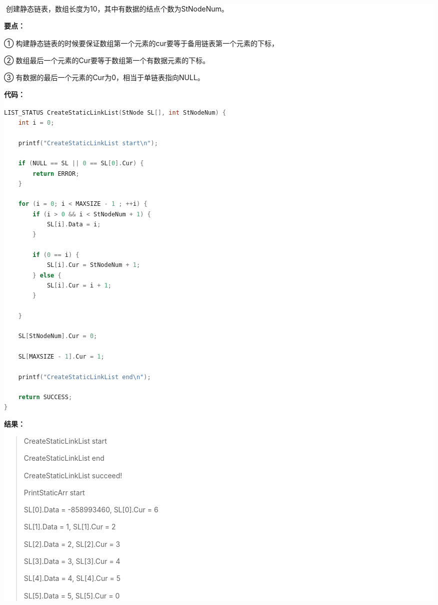 ​     创建静态链表，数组长度为10，其中有数据的结点个数为StNodeNum。

**要点：**

①  构建静态链表的时候要保证数组第一个元素的cur要等于备用链表第一个元素的下标，

②  数组最后一个元素的Cur要等于数组第一个有数据元素的下标。

③  有数据的最后一个元素的Cur为0，相当于单链表指向NULL。

 

**代码：**

```c
LIST_STATUS CreateStaticLinkList(StNode SL[], int StNodeNum) {
	int i = 0;

	printf("CreateStaticLinkList start\n");

	if (NULL == SL || 0 == SL[0].Cur) {
		return ERROR;
	}

	for (i = 0; i < MAXSIZE - 1 ; ++i) {		
		if (i > 0 && i < StNodeNum + 1) {
			SL[i].Data = i;
		}

		if (0 == i) {
			SL[i].Cur = StNodeNum + 1;
		} else {
			SL[i].Cur = i + 1;
		}

	}
	
	SL[StNodeNum].Cur = 0;

	SL[MAXSIZE - 1].Cur = 1;
	
	printf("CreateStaticLinkList end\n");

	return SUCCESS;
}
```

**结果：**

> CreateStaticLinkList start
>
> CreateStaticLinkList end
>
> CreateStaticLinkList succeed!
>
> PrintStaticArr start
>
> SL[0].Data = -858993460, SL[0].Cur = 6
>
> SL[1].Data = 1, SL[1].Cur = 2
>
> SL[2].Data = 2, SL[2].Cur = 3
>
> SL[3].Data = 3, SL[3].Cur = 4
>
> SL[4].Data = 4, SL[4].Cur = 5
>
> SL[5].Data = 5, SL[5].Cur = 0